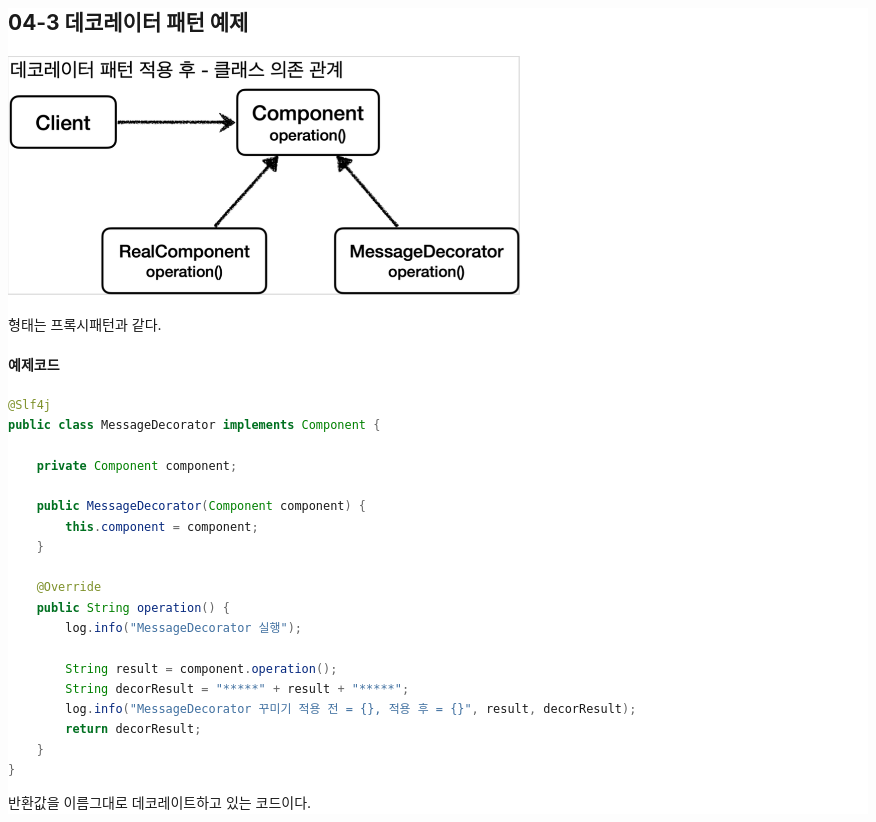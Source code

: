 ## 04-3 데코레이터 패턴 예제

<img title="" src="IMG/Decorator.png" alt="" data-align="center" width="515">

형태는 프록시패턴과 같다. 

#### 예제코드

```java
@Slf4j
public class MessageDecorator implements Component {

    private Component component;

    public MessageDecorator(Component component) {
        this.component = component;
    }

    @Override
    public String operation() {
        log.info("MessageDecorator 실행");

        String result = component.operation();
        String decorResult = "*****" + result + "*****";
        log.info("MessageDecorator 꾸미기 적용 전 = {}, 적용 후 = {}", result, decorResult);
        return decorResult;
    }
}
```

반환값을 이름그대로 데코레이트하고 있는 코드이다.
